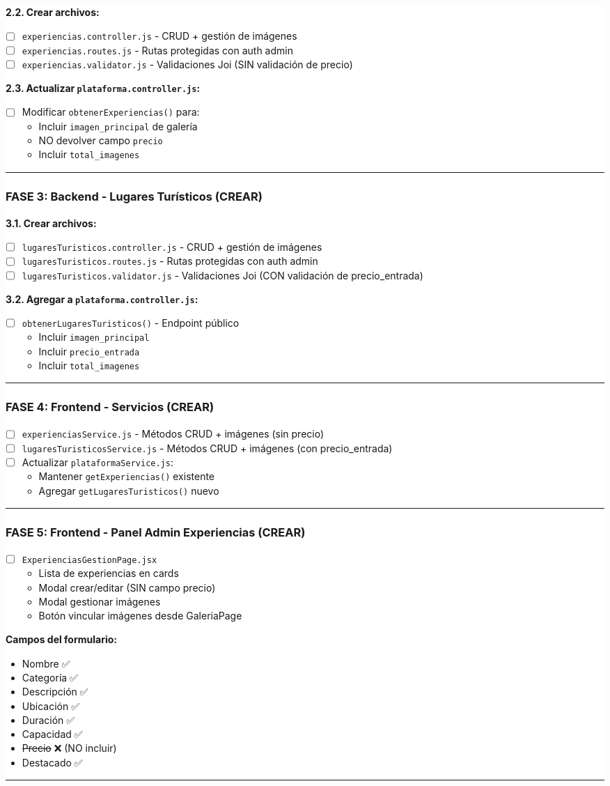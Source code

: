 **2.2. Crear archivos:**
- [ ] `experiencias.controller.js` - CRUD + gestión de imágenes
- [ ] `experiencias.routes.js` - Rutas protegidas con auth admin
- [ ] `experiencias.validator.js` - Validaciones Joi (SIN validación de precio)

**2.3. Actualizar `plataforma.controller.js`:**
- [ ] Modificar `obtenerExperiencias()` para:
  - Incluir `imagen_principal` de galería
  - NO devolver campo `precio`
  - Incluir `total_imagenes`

---

### **FASE 3: Backend - Lugares Turísticos** (CREAR)

**3.1. Crear archivos:**
- [ ] `lugaresTuristicos.controller.js` - CRUD + gestión de imágenes
- [ ] `lugaresTuristicos.routes.js` - Rutas protegidas con auth admin
- [ ] `lugaresTuristicos.validator.js` - Validaciones Joi (CON validación de precio_entrada)

**3.2. Agregar a `plataforma.controller.js`:**
- [ ] `obtenerLugaresTuristicos()` - Endpoint público
  - Incluir `imagen_principal`
  - Incluir `precio_entrada`
  - Incluir `total_imagenes`

---

### **FASE 4: Frontend - Servicios** (CREAR)

- [ ] `experienciasService.js` - Métodos CRUD + imágenes (sin precio)
- [ ] `lugaresTuristicosService.js` - Métodos CRUD + imágenes (con precio_entrada)
- [ ] Actualizar `plataformaService.js`:
  - Mantener `getExperiencias()` existente
  - Agregar `getLugaresTuristicos()` nuevo

---

### **FASE 5: Frontend - Panel Admin Experiencias** (CREAR)

- [ ] `ExperienciasGestionPage.jsx`
  - Lista de experiencias en cards
  - Modal crear/editar (SIN campo precio)
  - Modal gestionar imágenes
  - Botón vincular imágenes desde GaleriaPage

**Campos del formulario:**
- Nombre ✅
- Categoría ✅
- Descripción ✅
- Ubicación ✅
- Duración ✅
- Capacidad ✅
- ~~Precio~~ ❌ (NO incluir)
- Destacado ✅

---
